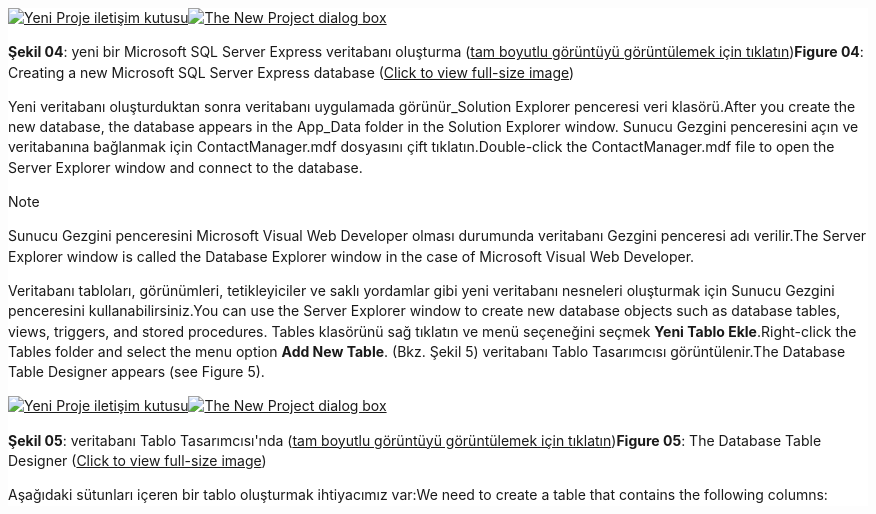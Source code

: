 
<span data-ttu-id="a2c6a-207">[![Yeni Proje iletişim kutusu](iteration-1-create-the-application-vb/_static/image4.jpg)](iteration-1-create-the-application-vb/_static/image7.png)</span><span class="sxs-lookup"><span data-stu-id="a2c6a-207">[![The New Project dialog box](iteration-1-create-the-application-vb/_static/image4.jpg)](iteration-1-create-the-application-vb/_static/image7.png)</span></span>

<span data-ttu-id="a2c6a-208">**Şekil 04**: yeni bir Microsoft SQL Server Express veritabanı oluşturma ([tam boyutlu görüntüyü görüntülemek için tıklatın](iteration-1-create-the-application-vb/_static/image8.png))</span><span class="sxs-lookup"><span data-stu-id="a2c6a-208">**Figure 04**: Creating a new Microsoft SQL Server Express database ([Click to view full-size image](iteration-1-create-the-application-vb/_static/image8.png))</span></span>


<span data-ttu-id="a2c6a-209">Yeni veritabanı oluşturduktan sonra veritabanı uygulamada görünür\_Solution Explorer penceresi veri klasörü.</span><span class="sxs-lookup"><span data-stu-id="a2c6a-209">After you create the new database, the database appears in the App\_Data folder in the Solution Explorer window.</span></span> <span data-ttu-id="a2c6a-210">Sunucu Gezgini penceresini açın ve veritabanına bağlanmak için ContactManager.mdf dosyasını çift tıklatın.</span><span class="sxs-lookup"><span data-stu-id="a2c6a-210">Double-click the ContactManager.mdf file to open the Server Explorer window and connect to the database.</span></span>

> [!NOTE] 
> 
> <span data-ttu-id="a2c6a-211">Sunucu Gezgini penceresini Microsoft Visual Web Developer olması durumunda veritabanı Gezgini penceresi adı verilir.</span><span class="sxs-lookup"><span data-stu-id="a2c6a-211">The Server Explorer window is called the Database Explorer window in the case of Microsoft Visual Web Developer.</span></span>


<span data-ttu-id="a2c6a-212">Veritabanı tabloları, görünümleri, tetikleyiciler ve saklı yordamlar gibi yeni veritabanı nesneleri oluşturmak için Sunucu Gezgini penceresini kullanabilirsiniz.</span><span class="sxs-lookup"><span data-stu-id="a2c6a-212">You can use the Server Explorer window to create new database objects such as database tables, views, triggers, and stored procedures.</span></span> <span data-ttu-id="a2c6a-213">Tables klasörünü sağ tıklatın ve menü seçeneğini seçmek **Yeni Tablo Ekle**.</span><span class="sxs-lookup"><span data-stu-id="a2c6a-213">Right-click the Tables folder and select the menu option **Add New Table**.</span></span> <span data-ttu-id="a2c6a-214">(Bkz. Şekil 5) veritabanı Tablo Tasarımcısı görüntülenir.</span><span class="sxs-lookup"><span data-stu-id="a2c6a-214">The Database Table Designer appears (see Figure 5).</span></span>


<span data-ttu-id="a2c6a-215">[![Yeni Proje iletişim kutusu](iteration-1-create-the-application-vb/_static/image5.jpg)](iteration-1-create-the-application-vb/_static/image9.png)</span><span class="sxs-lookup"><span data-stu-id="a2c6a-215">[![The New Project dialog box](iteration-1-create-the-application-vb/_static/image5.jpg)](iteration-1-create-the-application-vb/_static/image9.png)</span></span>

<span data-ttu-id="a2c6a-216">**Şekil 05**: veritabanı Tablo Tasarımcısı'nda ([tam boyutlu görüntüyü görüntülemek için tıklatın](iteration-1-create-the-application-vb/_static/image10.png))</span><span class="sxs-lookup"><span data-stu-id="a2c6a-216">**Figure 05**: The Database Table Designer ([Click to view full-size image](iteration-1-create-the-application-vb/_static/image10.png))</span></span>


<span data-ttu-id="a2c6a-217">Aşağıdaki sütunları içeren bir tablo oluşturmak ihtiyacımız var:</span><span class="sxs-lookup"><span data-stu-id="a2c6a-217">We need to create a table that contains the following columns:</span></span>
